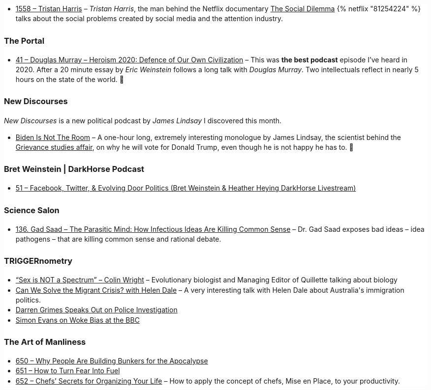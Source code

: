- [1558 – Tristan Harris](https://podcasts.apple.com/podcast/1558-tristan-harris/id360084272?i=1000496627636) – _Tristan Harris_, the man behind the Netflix documentary [The Social Dilemma](https://www.themoviedb.org/movie/656690-the-social-dilemma) {% netflix "81254224" %} talks about the social problems created by social media and the attention industry.

### The Portal

- [41 – Douglas Murray – Heroism 2020: Defence of Our Own Civilization](https://podcasts.apple.com/podcast/the-portal/id1469999563?i=1000495880717) – This was **the best podcast** episode I’ve heard in 2020. After a 20 minute essay by _Eric Weinstein_ follows a long talk with _Douglas Murray_. Two intellectuals reflect in nearly 5 hours on the state of the world. 🤩

### New Discourses

_New Discourses_ is a new political podcast by _James Lindsay_ I discovered this month.

- [Biden Is Not The Room](https://podcasts.apple.com/podcast/new-discourses/id1499880546?i=1000495583484) – A one-hour long, extremely interesting monologue by James Lindsay, the scientist behind the [Grievance studies affair](https://en.wikipedia.org/wiki/Grievance_studies_affair), on why he will vote for Donald Trump, even though he is not happy he has to. 🤩

### Bret Weinstein | DarkHorse Podcast

- [51 – Facebook, Twitter, & Evolving Door Politics (Bret Weinstein & Heather Heying DarkHorse Livestream)](https://podcasts.apple.com/podcast/bret-weinstein-darkhorse-podcast/id1471581521?i=1000496016130)

### Science Salon

- [136. Gad Saad – The Parasitic Mind: How Infectious Ideas Are Killing Common Sense](https://www.skeptic.com/science-salon/gad-saad-parasitic-mind-how-infectious-ideas-are-killing-common-sense/) – Dr. Gad Saad exposes bad ideas – idea pathogens – that are killing common sense and rational debate.

### TRIGGERnometry

- [“Sex is NOT a Spectrum” – Colin Wright](https://audioboom.com/posts/7700095-sex-is-not-a-spectrum-colin-wright) – Evolutionary biologist and Managing Editor of Quillette talking about biology
- [Can We Solve the Migrant Crisis? with Helen Dale](https://audioboom.com/posts/7697418-can-we-solve-the-migrant-crisis-with-helen-dale) – A very interesting talk with Helen Dale about Australia's immigration politics.
- [Darren Grimes Speaks Out on Police Investigation](https://audioboom.com/posts/7703731-darren-grimes-speaks-out-on-police-investigation)
- [Simon Evans on Woke Bias at the BBC](https://audioboom.com/posts/7703013-simon-evans-on-woke-bias-at-the-bbc)

### The Art of Manliness

- ‎[650 – Why People Are Building Bunkers for the Apocalypse](https://omny.fm/shows/the-art-of-manliness/650-why-people-are-building-apocalypse-bunkers)
- [651 – How to Turn Fear Into Fuel](https://omny.fm/shows/the-art-of-manliness/651-how-to-turn-fear-into-fuel)
- [652 – Chefs’ Secrets for Organizing Your Life](https://omny.fm/shows/the-art-of-manliness/652-chefs-secrets-for-organizing-your-life) – How to apply the concept of chefs, Mise en Place, to your productivity.
